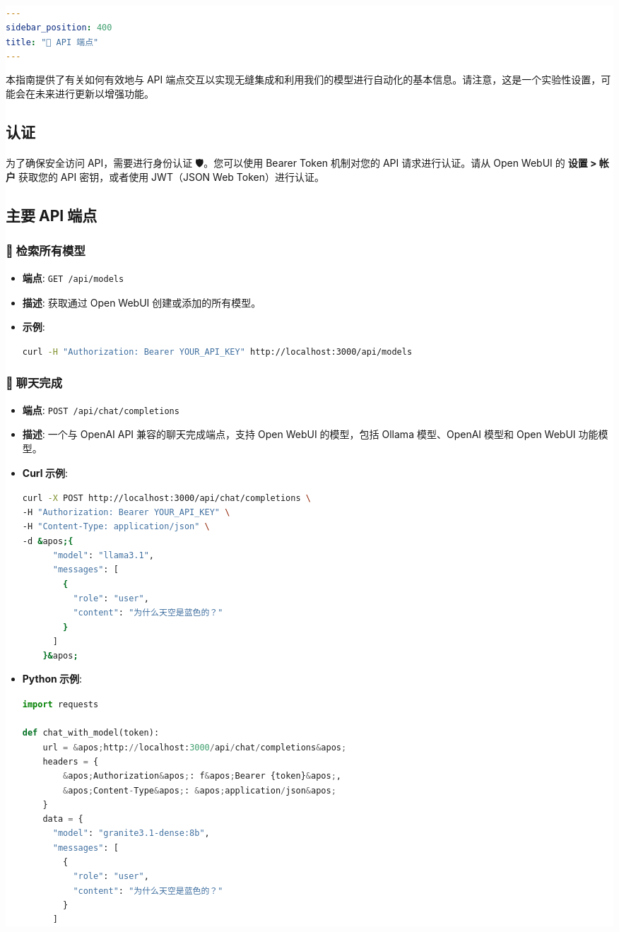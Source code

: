 ```yaml
---
sidebar_position: 400
title: "🔗 API 端点"
---
```


本指南提供了有关如何有效地与 API 端点交互以实现无缝集成和利用我们的模型进行自动化的基本信息。请注意，这是一个实验性设置，可能会在未来进行更新以增强功能。

## 认证

为了确保安全访问 API，需要进行身份认证 🛡️。您可以使用 Bearer Token 机制对您的 API 请求进行认证。请从 Open WebUI 的 **设置 > 帐户** 获取您的 API 密钥，或者使用 JWT（JSON Web Token）进行认证。

## 主要 API 端点

### 📜 检索所有模型

- **端点**: `GET /api/models`
- **描述**: 获取通过 Open WebUI 创建或添加的所有模型。
- **示例**:

  ```bash
  curl -H "Authorization: Bearer YOUR_API_KEY" http://localhost:3000/api/models
  ```

### 💬 聊天完成

- **端点**: `POST /api/chat/completions`
- **描述**: 一个与 OpenAI API 兼容的聊天完成端点，支持 Open WebUI 的模型，包括 Ollama 模型、OpenAI 模型和 Open WebUI 功能模型。

- **Curl 示例**:

  ```bash
  curl -X POST http://localhost:3000/api/chat/completions \
  -H "Authorization: Bearer YOUR_API_KEY" \
  -H "Content-Type: application/json" \
  -d &apos;{
        "model": "llama3.1",
        "messages": [
          {
            "role": "user",
            "content": "为什么天空是蓝色的？"
          }
        ]
      }&apos;
  ```
  
- **Python 示例**:
  ```python
  import requests
  
  def chat_with_model(token):
      url = &apos;http://localhost:3000/api/chat/completions&apos;
      headers = {
          &apos;Authorization&apos;: f&apos;Bearer {token}&apos;,
          &apos;Content-Type&apos;: &apos;application/json&apos;
      }
      data = {
        "model": "granite3.1-dense:8b",
        "messages": [
          {
            "role": "user",
            "content": "为什么天空是蓝色的？"
          }
        ]
  ```
